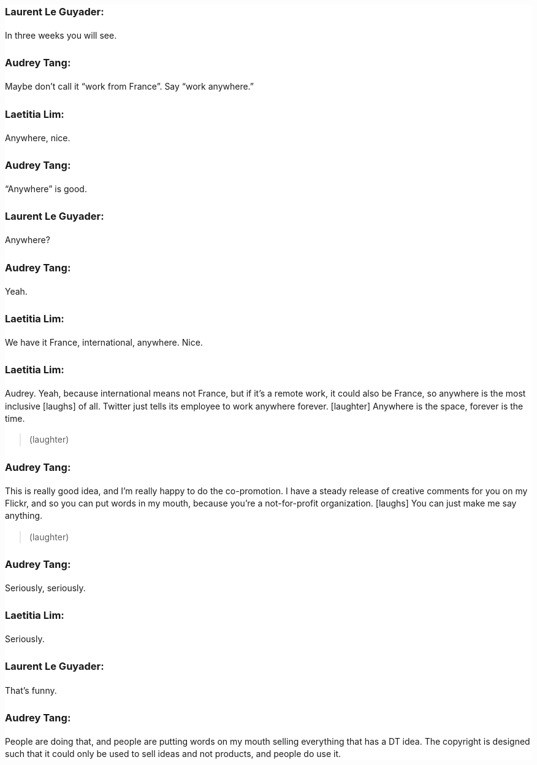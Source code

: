### Laurent Le Guyader:
In three weeks you will see.

### Audrey Tang:
Maybe don’t call it “work from France”. Say “work anywhere.”

### Laetitia Lim:
Anywhere, nice.

### Audrey Tang:
“Anywhere” is good.

### Laurent Le Guyader:
Anywhere?

### Audrey Tang:
Yeah.

### Laetitia Lim:
We have it France, international, anywhere. Nice.

### Laetitia Lim:
Audrey. Yeah, because international means not France, but if it’s a remote work, it could also be France, so anywhere is the most inclusive \[laughs\] of all. Twitter just tells its employee to work anywhere forever. \[laughter\] Anywhere is the space, forever is the time.

> (laughter)

### Audrey Tang:
This is really good idea, and I’m really happy to do the co-promotion. I have a steady release of creative comments for you on my Flickr, and so you can put words in my mouth, because you’re a not-for-profit organization. \[laughs\] You can just make me say anything.

> (laughter)

### Audrey Tang:
Seriously, seriously.

### Laetitia Lim:
Seriously.

### Laurent Le Guyader:
That’s funny.

### Audrey Tang:
People are doing that, and people are putting words on my mouth selling everything that has a DT idea. The copyright is designed such that it could only be used to sell ideas and not products, and people do use it.
